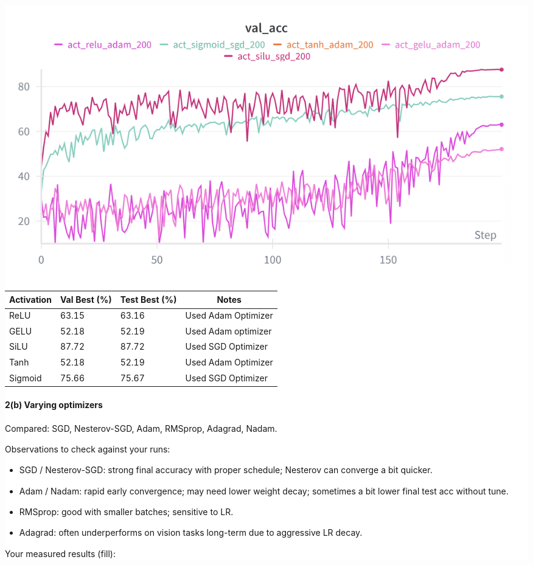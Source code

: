 ![Accuracy vs epoch](./report/images/val_acc_activation_fn.png)



| Activation | Val Best (%) | Test Best (%) |       Notes         |
|------------|--------------|---------------|---------------------|
| ReLU       | 63.15        | 63.16         | Used Adam Optimizer |
| GELU       | 52.18        | 52.19         | Used Adam optimizer |
| SiLU       | 87.72        | 87.72         | Used SGD Optimizer  |
| Tanh       | 52.18        | 52.19         | Used Adam Optimizer |
| Sigmoid    | 75.66        | 75.67         | Used SGD Optimizer  |

#### 2(b) Varying optimizers

Compared: SGD, Nesterov-SGD, Adam, RMSprop, Adagrad, Nadam.

Observations to check against your runs:

- SGD / Nesterov-SGD: strong final accuracy with proper schedule; Nesterov can converge a bit quicker.

- Adam / Nadam: rapid early convergence; may need lower weight decay; sometimes a bit lower final test acc without tune.

- RMSprop: good with smaller batches; sensitive to LR.

- Adagrad: often underperforms on vision tasks long-term due to aggressive LR decay.

Your measured results (fill):
